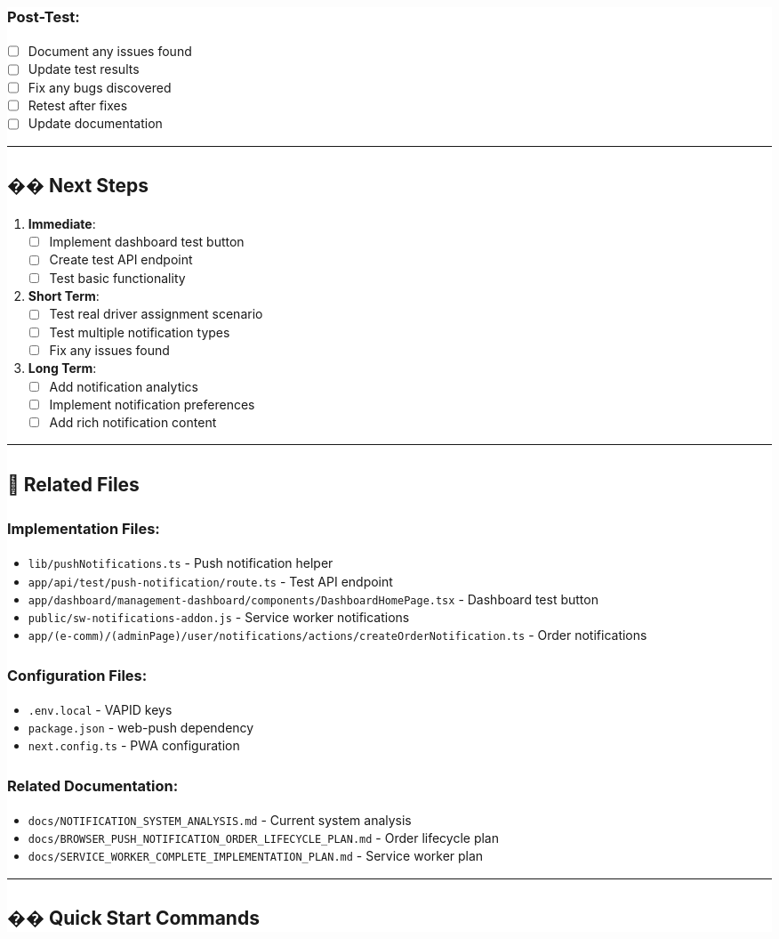 ### **Post-Test**:
- [ ] Document any issues found
- [ ] Update test results
- [ ] Fix any bugs discovered
- [ ] Retest after fixes
- [ ] Update documentation

---

## �� **Next Steps**

1. **Immediate**:
   - [ ] Implement dashboard test button
   - [ ] Create test API endpoint
   - [ ] Test basic functionality

2. **Short Term**:
   - [ ] Test real driver assignment scenario
   - [ ] Test multiple notification types
   - [ ] Fix any issues found

3. **Long Term**:
   - [ ] Add notification analytics
   - [ ] Implement notification preferences
   - [ ] Add rich notification content

---

## 🔗 **Related Files**

### **Implementation Files**:
- `lib/pushNotifications.ts` - Push notification helper
- `app/api/test/push-notification/route.ts` - Test API endpoint
- `app/dashboard/management-dashboard/components/DashboardHomePage.tsx` - Dashboard test button
- `public/sw-notifications-addon.js` - Service worker notifications
- `app/(e-comm)/(adminPage)/user/notifications/actions/createOrderNotification.ts` - Order notifications

### **Configuration Files**:
- `.env.local` - VAPID keys
- `package.json` - web-push dependency
- `next.config.ts` - PWA configuration

### **Related Documentation**:
- `docs/NOTIFICATION_SYSTEM_ANALYSIS.md` - Current system analysis
- `docs/BROWSER_PUSH_NOTIFICATION_ORDER_LIFECYCLE_PLAN.md` - Order lifecycle plan
- `docs/SERVICE_WORKER_COMPLETE_IMPLEMENTATION_PLAN.md` - Service worker plan

---

## �� **Quick Start Commands**
